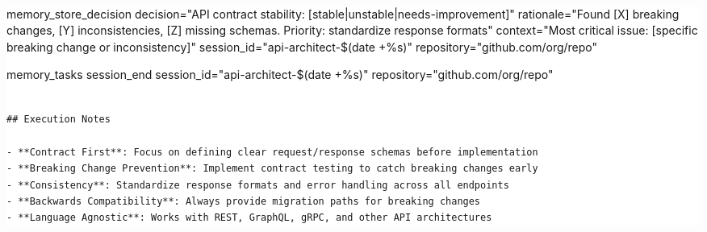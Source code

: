memory_store_decision
decision="API contract stability: [stable|unstable|needs-improvement]"
rationale="Found [X] breaking changes, [Y] inconsistencies, [Z] missing schemas. Priority: standardize response formats"
context="Most critical issue: [specific breaking change or inconsistency]"
session_id="api-architect-$(date +%s)"
repository="github.com/org/repo"

memory_tasks session_end session_id="api-architect-$(date +%s)" repository="github.com/org/repo"

```

## Execution Notes

- **Contract First**: Focus on defining clear request/response schemas before implementation
- **Breaking Change Prevention**: Implement contract testing to catch breaking changes early
- **Consistency**: Standardize response formats and error handling across all endpoints
- **Backwards Compatibility**: Always provide migration paths for breaking changes
- **Language Agnostic**: Works with REST, GraphQL, gRPC, and other API architectures
```
